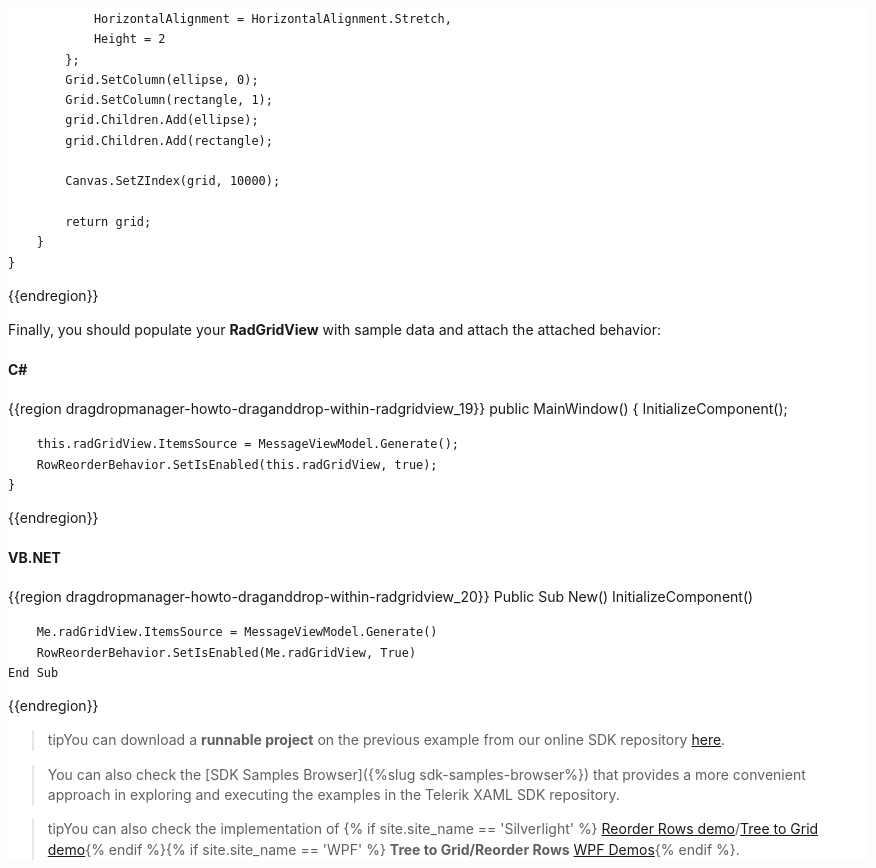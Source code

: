                 HorizontalAlignment = HorizontalAlignment.Stretch,
                Height = 2
            };
            Grid.SetColumn(ellipse, 0);
            Grid.SetColumn(rectangle, 1);
            grid.Children.Add(ellipse);
            grid.Children.Add(rectangle);

            Canvas.SetZIndex(grid, 10000);

            return grid;
        }
    }
{{endregion}}

Finally, you should populate your __RadGridView__ with sample data and attach the attached behavior:

#### __C#__

{{region dragdropmanager-howto-draganddrop-within-radgridview_19}}
	public MainWindow()
	{
    	InitializeComponent();

		this.radGridView.ItemsSource = MessageViewModel.Generate();
		RowReorderBehavior.SetIsEnabled(this.radGridView, true);
	}
{{endregion}}

#### __VB.NET__
{{region dragdropmanager-howto-draganddrop-within-radgridview_20}}
	Public Sub New()
		InitializeComponent()

		Me.radGridView.ItemsSource = MessageViewModel.Generate()
		RowReorderBehavior.SetIsEnabled(Me.radGridView, True)
	End Sub
{{endregion}}

>tipYou can download a __runnable project__ on the previous example from our online SDK repository [here](https://github.com/telerik/xaml-sdk/tree/master/GridView/DragDropWithLines).

>You can also check the [SDK Samples Browser]({%slug sdk-samples-browser%}) that provides a more convenient approach in exploring and executing the examples in the Telerik XAML SDK repository.   

>tipYou can also check the implementation of {% if site.site_name == 'Silverlight' %} [Reorder Rows demo](https://demos.telerik.com/silverlight/#GridView/RowReorder)/[Tree to Grid demo](https://demos.telerik.com/silverlight/#DragAndDrop/TreeToGrid){% endif %}{% if site.site_name == 'WPF' %} __Tree to Grid/Reorder Rows__ [WPF Demos](https://demos.telerik.com/wpf/#DragAndDrop/RowReorder){% endif %}.      
 